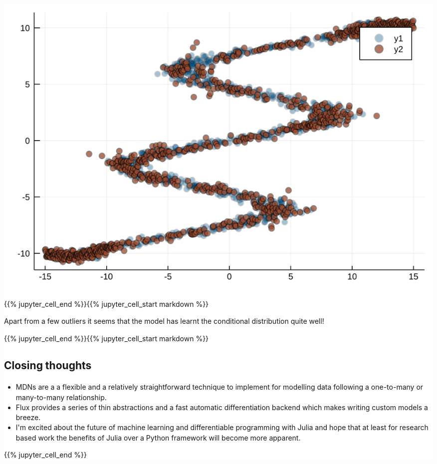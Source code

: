![svg](./index_59_0.svg)



{{% jupyter_cell_end %}}{{% jupyter_cell_start markdown %}}

Apart from a few outliers it seems that the model has learnt the conditional distribution quite well!

{{% jupyter_cell_end %}}{{% jupyter_cell_start markdown %}}

## Closing thoughts

 - MDNs are a a flexible and a relatively straightforward technique to implement for modelling data following a one-to-many or many-to-many relationship.
 - Flux provides a series of thin abstractions and a fast automatic differentiation backend which makes writing custom models a breeze.
 - I'm excited about the future of machine learning and differentiable programming with Julia and hope that at least for research based work the benefits of Julia over a Python framework will become more apparent.

{{% jupyter_cell_end %}}